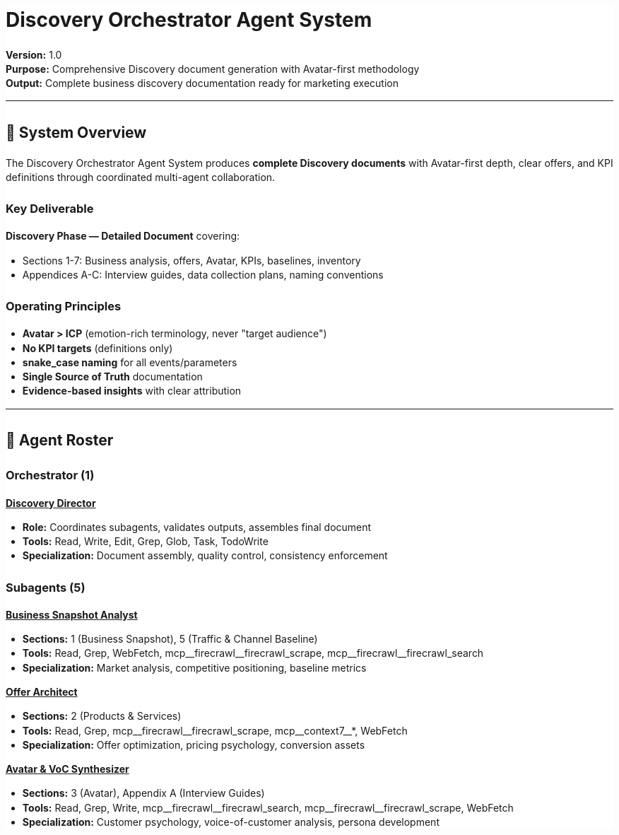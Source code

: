 # Discovery Orchestrator Agent System

**Version:** 1.0  
**Purpose:** Comprehensive Discovery document generation with Avatar-first methodology  
**Output:** Complete business discovery documentation ready for marketing execution

---

## 🎯 System Overview

The Discovery Orchestrator Agent System produces **complete Discovery documents** with Avatar-first depth, clear offers, and KPI definitions through coordinated multi-agent collaboration.

### Key Deliverable
**Discovery Phase — Detailed Document** covering:
- Sections 1-7: Business analysis, offers, Avatar, KPIs, baselines, inventory
- Appendices A-C: Interview guides, data collection plans, naming conventions

### Operating Principles
- **Avatar > ICP** (emotion-rich terminology, never "target audience")
- **No KPI targets** (definitions only)
- **snake_case naming** for all events/parameters
- **Single Source of Truth** documentation
- **Evidence-based insights** with clear attribution

---

## 🤖 Agent Roster

### Orchestrator (1)
**[Discovery Director](discovery-orchestrator/discovery-director.md)**
- **Role:** Coordinates subagents, validates outputs, assembles final document
- **Tools:** Read, Write, Edit, Grep, Glob, Task, TodoWrite
- **Specialization:** Document assembly, quality control, consistency enforcement

### Subagents (5)

**[Business Snapshot Analyst](discovery-subagents/business-snapshot-analyst.md)**
- **Sections:** 1 (Business Snapshot), 5 (Traffic & Channel Baseline)
- **Tools:** Read, Grep, WebFetch, mcp__firecrawl__firecrawl_scrape, mcp__firecrawl__firecrawl_search
- **Specialization:** Market analysis, competitive positioning, baseline metrics

**[Offer Architect](discovery-subagents/offer-architect.md)**
- **Sections:** 2 (Products & Services)
- **Tools:** Read, Grep, mcp__firecrawl__firecrawl_scrape, mcp__context7__*, WebFetch
- **Specialization:** Offer optimization, pricing psychology, conversion assets

**[Avatar & VoC Synthesizer](discovery-subagents/avatar-voc-synthesizer.md)**
- **Sections:** 3 (Avatar), Appendix A (Interview Guides)
- **Tools:** Read, Grep, Write, mcp__firecrawl__firecrawl_search, mcp__firecrawl__firecrawl_scrape, WebFetch
- **Specialization:** Customer psychology, voice-of-customer analysis, persona development
